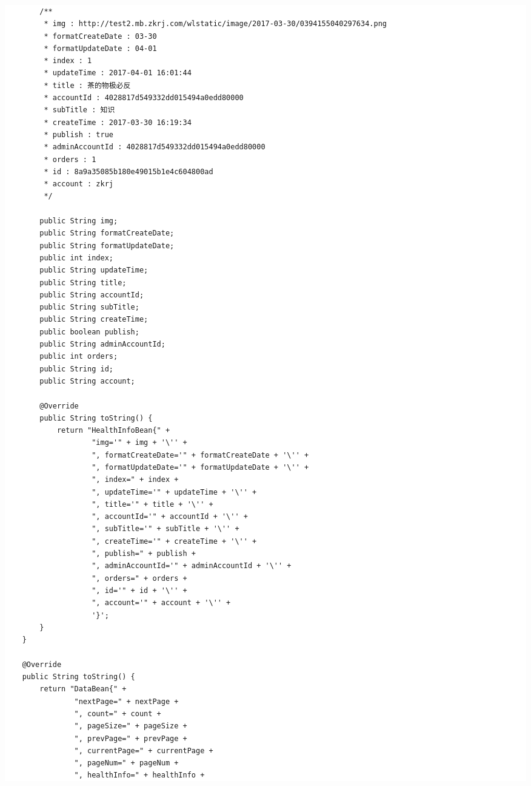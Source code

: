 ```
        /**
         * img : http://test2.mb.zkrj.com/wlstatic/image/2017-03-30/0394155040297634.png
         * formatCreateDate : 03-30
         * formatUpdateDate : 04-01
         * index : 1
         * updateTime : 2017-04-01 16:01:44
         * title : 茶的物极必反
         * accountId : 4028817d549332dd015494a0edd80000
         * subTitle : 知识
         * createTime : 2017-03-30 16:19:34
         * publish : true
         * adminAccountId : 4028817d549332dd015494a0edd80000
         * orders : 1
         * id : 8a9a35085b180e49015b1e4c604800ad
         * account : zkrj
         */

        public String img;
        public String formatCreateDate;
        public String formatUpdateDate;
        public int index;
        public String updateTime;
        public String title;
        public String accountId;
        public String subTitle;
        public String createTime;
        public boolean publish;
        public String adminAccountId;
        public int orders;
        public String id;
        public String account;

        @Override
        public String toString() {
            return "HealthInfoBean{" +
                    "img='" + img + '\'' +
                    ", formatCreateDate='" + formatCreateDate + '\'' +
                    ", formatUpdateDate='" + formatUpdateDate + '\'' +
                    ", index=" + index +
                    ", updateTime='" + updateTime + '\'' +
                    ", title='" + title + '\'' +
                    ", accountId='" + accountId + '\'' +
                    ", subTitle='" + subTitle + '\'' +
                    ", createTime='" + createTime + '\'' +
                    ", publish=" + publish +
                    ", adminAccountId='" + adminAccountId + '\'' +
                    ", orders=" + orders +
                    ", id='" + id + '\'' +
                    ", account='" + account + '\'' +
                    '}';
        }
    }

    @Override
    public String toString() {
        return "DataBean{" +
                "nextPage=" + nextPage +
                ", count=" + count +
                ", pageSize=" + pageSize +
                ", prevPage=" + prevPage +
                ", currentPage=" + currentPage +
                ", pageNum=" + pageNum +
                ", healthInfo=" + healthInfo +
```